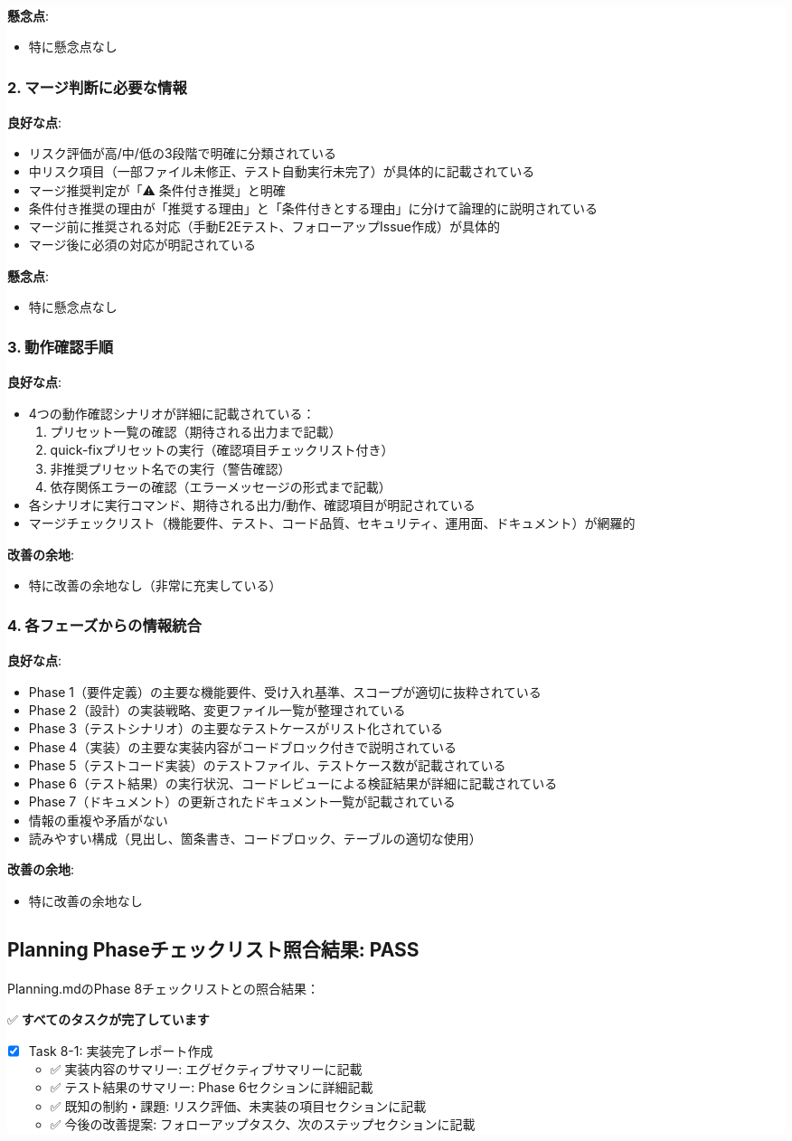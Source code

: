 **懸念点**:
- 特に懸念点なし

### 2. マージ判断に必要な情報

**良好な点**:
- リスク評価が高/中/低の3段階で明確に分類されている
- 中リスク項目（一部ファイル未修正、テスト自動実行未完了）が具体的に記載されている
- マージ推奨判定が「⚠️ 条件付き推奨」と明確
- 条件付き推奨の理由が「推奨する理由」と「条件付きとする理由」に分けて論理的に説明されている
- マージ前に推奨される対応（手動E2Eテスト、フォローアップIssue作成）が具体的
- マージ後に必須の対応が明記されている

**懸念点**:
- 特に懸念点なし

### 3. 動作確認手順

**良好な点**:
- 4つの動作確認シナリオが詳細に記載されている：
  1. プリセット一覧の確認（期待される出力まで記載）
  2. quick-fixプリセットの実行（確認項目チェックリスト付き）
  3. 非推奨プリセット名での実行（警告確認）
  4. 依存関係エラーの確認（エラーメッセージの形式まで記載）
- 各シナリオに実行コマンド、期待される出力/動作、確認項目が明記されている
- マージチェックリスト（機能要件、テスト、コード品質、セキュリティ、運用面、ドキュメント）が網羅的

**改善の余地**:
- 特に改善の余地なし（非常に充実している）

### 4. 各フェーズからの情報統合

**良好な点**:
- Phase 1（要件定義）の主要な機能要件、受け入れ基準、スコープが適切に抜粋されている
- Phase 2（設計）の実装戦略、変更ファイル一覧が整理されている
- Phase 3（テストシナリオ）の主要なテストケースがリスト化されている
- Phase 4（実装）の主要な実装内容がコードブロック付きで説明されている
- Phase 5（テストコード実装）のテストファイル、テストケース数が記載されている
- Phase 6（テスト結果）の実行状況、コードレビューによる検証結果が詳細に記載されている
- Phase 7（ドキュメント）の更新されたドキュメント一覧が記載されている
- 情報の重複や矛盾がない
- 読みやすい構成（見出し、箇条書き、コードブロック、テーブルの適切な使用）

**改善の余地**:
- 特に改善の余地なし

## Planning Phaseチェックリスト照合結果: PASS

Planning.mdのPhase 8チェックリストとの照合結果：

✅ **すべてのタスクが完了しています**

- [x] Task 8-1: 実装完了レポート作成
  - ✅ 実装内容のサマリー: エグゼクティブサマリーに記載
  - ✅ テスト結果のサマリー: Phase 6セクションに詳細記載
  - ✅ 既知の制約・課題: リスク評価、未実装の項目セクションに記載
  - ✅ 今後の改善提案: フォローアップタスク、次のステップセクションに記載
